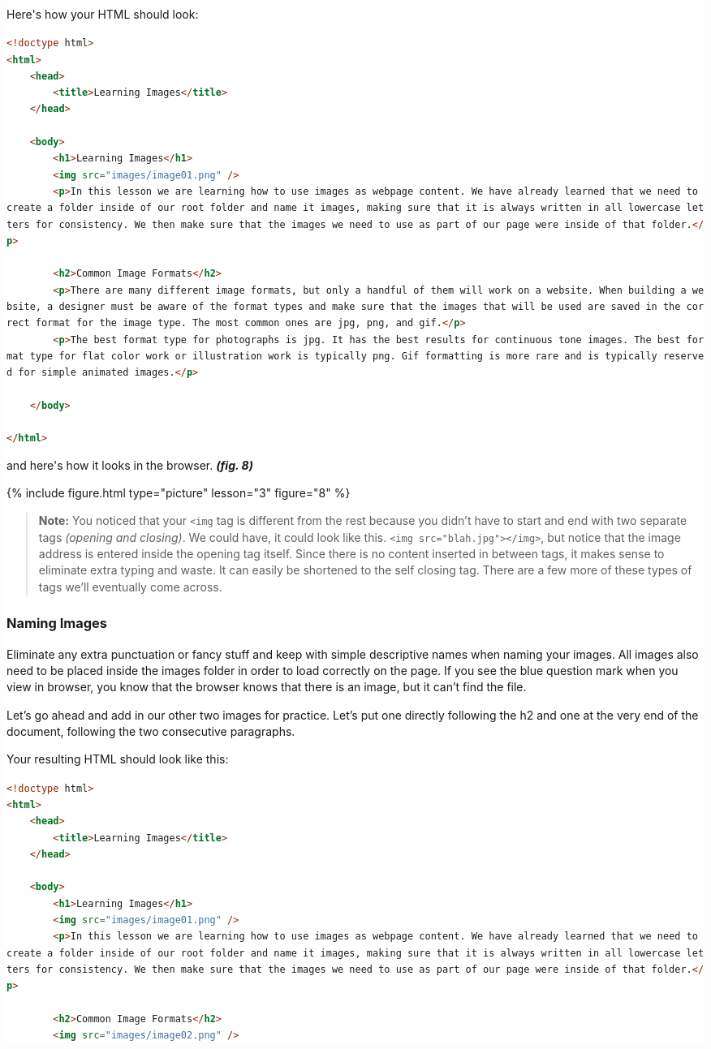 Here's how your HTML should look:

```html
<!doctype html>
<html>
	<head>
		<title>Learning Images</title>
	</head>

	<body>
		<h1>Learning Images</h1>
		<img src="images/image01.png" />
		<p>In this lesson we are learning how to use images as webpage content. We have already learned that we need to create a folder inside of our root folder and name it images, making sure that it is always written in all lowercase letters for consistency. We then make sure that the images we need to use as part of our page were inside of that folder.</p>
		
		<h2>Common Image Formats</h2>
	 	<p>There are many different image formats, but only a handful of them will work on a website. When building a website, a designer must be aware of the format types and make sure that the images that will be used are saved in the correct format for the image type. The most common ones are jpg, png, and gif.</p>
		<p>The best format type for photographs is jpg. It has the best results for continuous tone images. The best format type for flat color work or illustration work is typically png. Gif formatting is more rare and is typically reserved for simple animated images.</p>
		 
	</body>
	
</html>
```

and here's how it looks in the browser. *__(fig. 8)__*

{% include figure.html type="picture" lesson="3" figure="8" %}

>    __Note:__ You noticed that your `<img` tag is different from the rest because you didn’t have to start and end with two separate tags _(opening and closing)_. We could have, it could look like this. `<img src="blah.jpg"></img>`, but notice that the image address is entered inside the opening tag itself. Since there is no content inserted in between tags, it makes sense to eliminate extra typing and waste. It can easily be shortened to the self closing tag. There are a few more of these types of tags we’ll eventually come across.

### Naming Images

Eliminate any extra punctuation or fancy stuff and keep with simple descriptive names when naming your images.  All images also need to be placed inside the images folder in order to load correctly on the page.  If you see the blue question mark when you view in browser, you know that the browser knows that there is an image, but it can’t find the file.

Let’s go ahead and add in our other two images for practice. Let’s put one directly following the h2 and one at the very end of the document, following the two consecutive paragraphs. 

Your resulting HTML should look like this:

```html
<!doctype html>
<html>
	<head>
		<title>Learning Images</title>
	</head>

	<body>
		<h1>Learning Images</h1>
		<img src="images/image01.png" />
		<p>In this lesson we are learning how to use images as webpage content. We have already learned that we need to create a folder inside of our root folder and name it images, making sure that it is always written in all lowercase letters for consistency. We then make sure that the images we need to use as part of our page were inside of that folder.</p>
		
		<h2>Common Image Formats</h2>
		<img src="images/image02.png" />
```